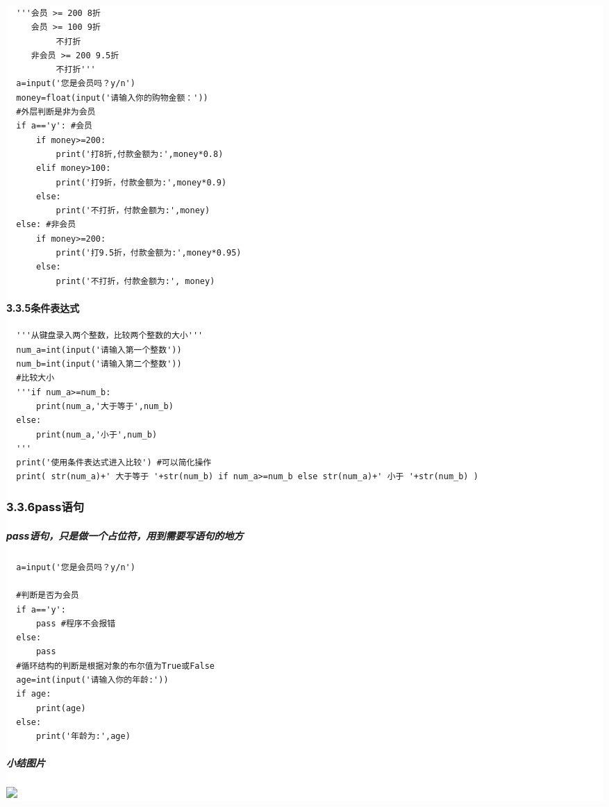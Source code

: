       '''会员 >= 200 8折
         会员 >= 100 9折
              不打折
         非会员 >= 200 9.5折
              不打折'''
      a=input('您是会员吗？y/n')
      money=float(input('请输入你的购物金额：'))
      #外层判断是非为会员
      if a=='y': #会员
          if money>=200:
              print('打8折,付款金额为:',money*0.8)
          elif money>100:
              print('打9折，付款金额为:',money*0.9)
          else:
              print('不打折，付款金额为:',money)
      else: #非会员
          if money>=200:
              print('打9.5折，付款金额为:',money*0.95)
          else:
              print('不打折，付款金额为:', money)


#### 3.3.5条件表达式

      '''从键盘录入两个整数，比较两个整数的大小'''
      num_a=int(input('请输入第一个整数'))
      num_b=int(input('请输入第二个整数'))
      #比较大小
      '''if num_a>=num_b:
          print(num_a,'大于等于',num_b)
      else:
          print(num_a,'小于',num_b)
      '''
      print('使用条件表达式进入比较') #可以简化操作
      print( str(num_a)+' 大于等于 '+str(num_b) if num_a>=num_b else str(num_a)+' 小于 '+str(num_b) )

### 3.3.6pass语句
##### pass语句，只是做一个占位符，用到需要写语句的地方
      a=input('您是会员吗？y/n')

      #判断是否为会员
      if a=='y':
          pass #程序不会报错
      else:
          pass
      #循环结构的判断是根据对象的布尔值为True或False
      age=int(input('请输入你的年龄:'))
      if age:
          print(age)
      else:
          print('年龄为:',age)
##### 小结图片
<img src="https://user-images.githubusercontent.com/99107924/164725337-32eb8eb2-7d88-4dc6-98fb-c50eb5e29f5d.png" width="650" />
